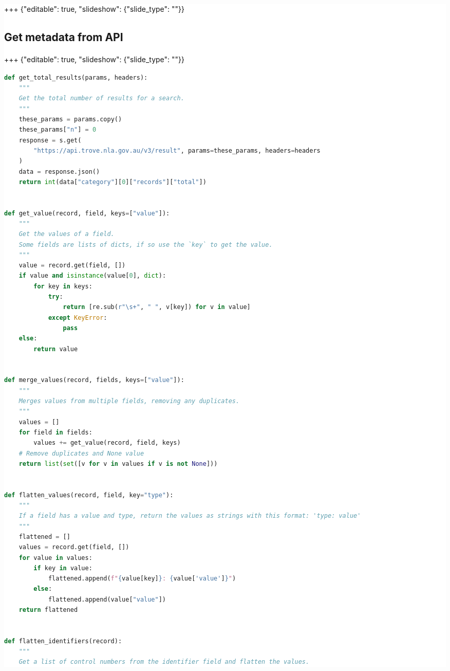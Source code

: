+++ {"editable": true, "slideshow": {"slide_type": ""}}

## Get metadata from API

+++ {"editable": true, "slideshow": {"slide_type": ""}}

```python
def get_total_results(params, headers):
    """
    Get the total number of results for a search.
    """
    these_params = params.copy()
    these_params["n"] = 0
    response = s.get(
        "https://api.trove.nla.gov.au/v3/result", params=these_params, headers=headers
    )
    data = response.json()
    return int(data["category"][0]["records"]["total"])


def get_value(record, field, keys=["value"]):
    """
    Get the values of a field.
    Some fields are lists of dicts, if so use the `key` to get the value.
    """
    value = record.get(field, [])
    if value and isinstance(value[0], dict):
        for key in keys:
            try:
                return [re.sub(r"\s+", " ", v[key]) for v in value]
            except KeyError:
                pass
    else:
        return value


def merge_values(record, fields, keys=["value"]):
    """
    Merges values from multiple fields, removing any duplicates.
    """
    values = []
    for field in fields:
        values += get_value(record, field, keys)
    # Remove duplicates and None value
    return list(set([v for v in values if v is not None]))


def flatten_values(record, field, key="type"):
    """
    If a field has a value and type, return the values as strings with this format: 'type: value'
    """
    flattened = []
    values = record.get(field, [])
    for value in values:
        if key in value:
            flattened.append(f"{value[key]}: {value['value']}")
        else:
            flattened.append(value["value"])
    return flattened


def flatten_identifiers(record):
    """
    Get a list of control numbers from the identifier field and flatten the values.
```